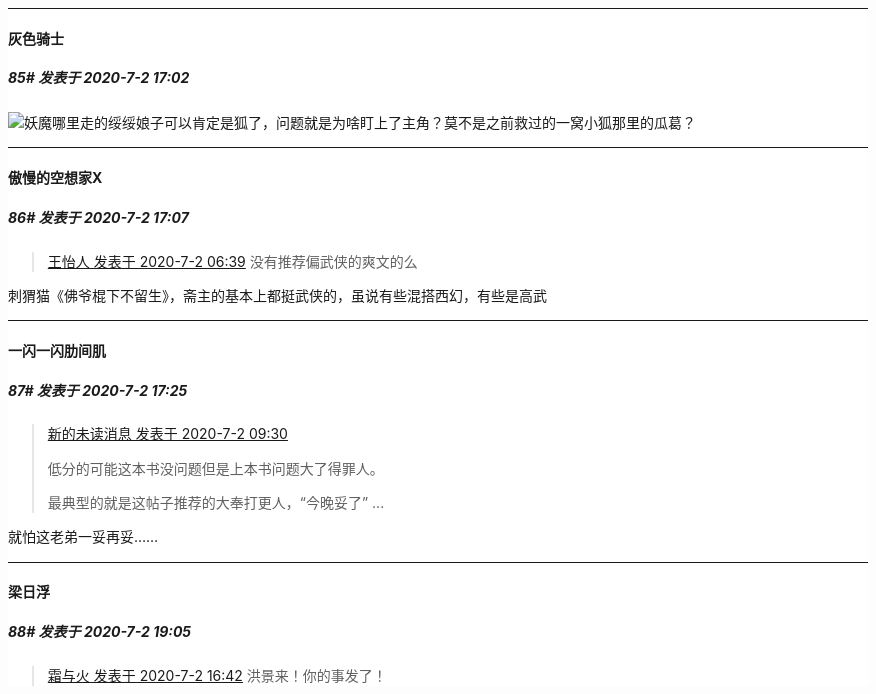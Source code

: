 -----

####  灰色骑士  
##### 85#       发表于 2020-7-2 17:02



<img src="https://static.saraba1st.com/image/smiley/face2017/066.png" referrerpolicy="no-referrer">妖魔哪里走的绥绥娘子可以肯定是狐了，问题就是为啥盯上了主角？莫不是之前救过的一窝小狐那里的瓜葛？







-----

####  傲慢的空想家X  
##### 86#       发表于 2020-7-2 17:07



<blockquote><a href="httphttps://bbs.saraba1st.com/2b/forum.php?mod=redirect&amp;goto=findpost&amp;pid=48031098&amp;ptid=1945167" target="_blank">王怡人 发表于 2020-7-2 06:39</a>
没有推荐偏武侠的爽文的么</blockquote>
刺猬猫《佛爷棍下不留生》，斋主的基本上都挺武侠的，虽说有些混搭西幻，有些是高武







-----

####  一闪一闪肋间肌  
##### 87#       发表于 2020-7-2 17:25



<blockquote><a href="httphttps://bbs.saraba1st.com/2b/forum.php?mod=redirect&amp;goto=findpost&amp;pid=48032118&amp;ptid=1945167" target="_blank">新的未读消息 发表于 2020-7-2 09:30</a>

低分的可能这本书没问题但是上本书问题大了得罪人。


最典型的就是这帖子推荐的大奉打更人，“今晚妥了” ...</blockquote>
就怕这老弟一妥再妥……







-----

####  梁日浮  
##### 88#       发表于 2020-7-2 19:05



<blockquote><a href="httphttps://bbs.saraba1st.com/2b/forum.php?mod=redirect&amp;goto=findpost&amp;pid=48037826&amp;ptid=1945167" target="_blank">霜与火 发表于 2020-7-2 16:42</a>
洪景来！你的事发了！
